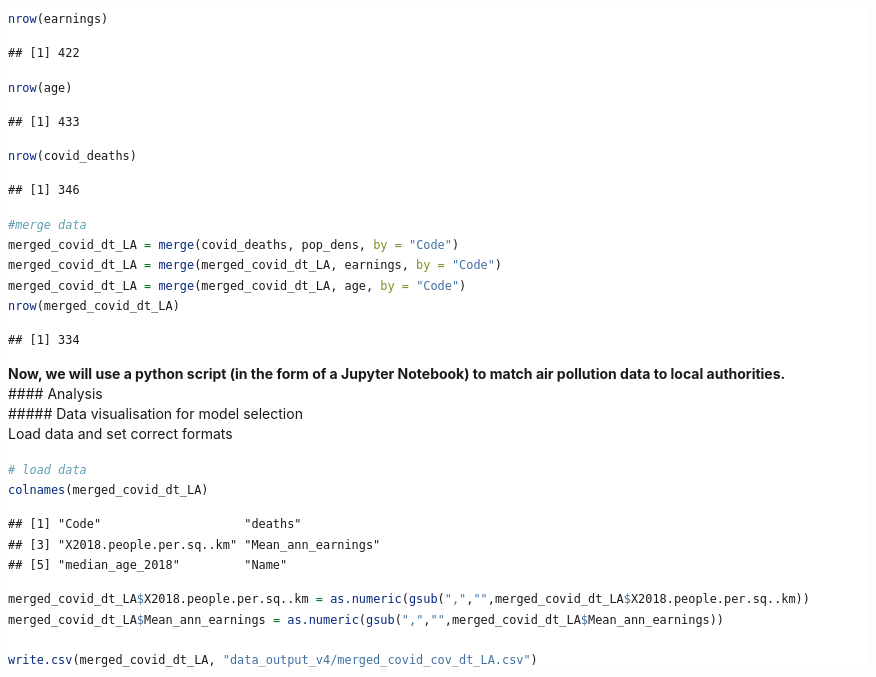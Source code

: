 ``` r
nrow(earnings)
```

    ## [1] 422

``` r
nrow(age)
```

    ## [1] 433

``` r
nrow(covid_deaths)
```

    ## [1] 346

``` r
#merge data
merged_covid_dt_LA = merge(covid_deaths, pop_dens, by = "Code")
merged_covid_dt_LA = merge(merged_covid_dt_LA, earnings, by = "Code")
merged_covid_dt_LA = merge(merged_covid_dt_LA, age, by = "Code")
nrow(merged_covid_dt_LA)
```

    ## [1] 334

**Now, we will use a python script (in the form of a Jupyter Notebook)
to match air pollution data to local authorities.** <br> \#\#\#\#
Analysis <br> \#\#\#\#\# Data visualisation for model selection <br>
Load data and set correct formats

``` r
# load data 
colnames(merged_covid_dt_LA)
```

    ## [1] "Code"                    "deaths"                 
    ## [3] "X2018.people.per.sq..km" "Mean_ann_earnings"      
    ## [5] "median_age_2018"         "Name"

``` r
merged_covid_dt_LA$X2018.people.per.sq..km = as.numeric(gsub(",","",merged_covid_dt_LA$X2018.people.per.sq..km))
merged_covid_dt_LA$Mean_ann_earnings = as.numeric(gsub(",","",merged_covid_dt_LA$Mean_ann_earnings))

write.csv(merged_covid_dt_LA, "data_output_v4/merged_covid_cov_dt_LA.csv")
```
